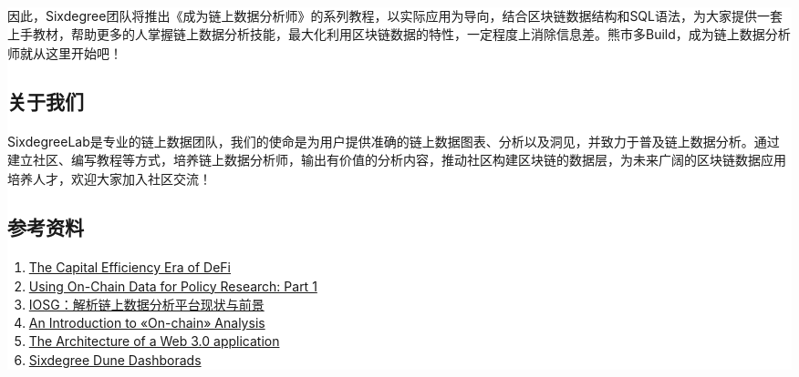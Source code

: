 因此，Sixdegree团队将推出《成为链上数据分析师》的系列教程，以实际应用为导向，结合区块链数据结构和SQL语法，为大家提供一套上手教材，帮助更多的人掌握链上数据分析技能，最大化利用区块链数据的特性，一定程度上消除信息差。熊市多Build，成为链上数据分析师就从这里开始吧！

## 关于我们
SixdegreeLab是专业的链上数据团队，我们的使命是为用户提供准确的链上数据图表、分析以及洞见，并致力于普及链上数据分析。通过建立社区、编写教程等方式，培养链上数据分析师，输出有价值的分析内容，推动社区构建区块链的数据层，为未来广阔的区块链数据应用培养人才，欢迎大家加入社区交流！

## 参考资料
1. [The Capital Efficiency Era of DeFi](https://blog.hashflow.com/the-capital-efficiency-era-of-defi-d8b3427feae4)
2. [Using On-Chain Data for Policy Research: Part 1](https://policy.paradigm.xyz/writing/using-on-chain-data-for-policy-research-part-1)
3. [IOSG：解析链上数据分析平台现状与前景](https://foresightnews.pro/article/detail/8473)
4. [An Introduction to «On-chain» Analysis](https://www.blockstar.ch/post/an-introduction-to-on-chain-analysis)
5. [The Architecture of a Web 3.0 application](https://www.preethikasireddy.com/post/the-architecture-of-a-web-3-0-application)
6. [Sixdegree Dune Dashborads](https://dune.com/sixdegree)
